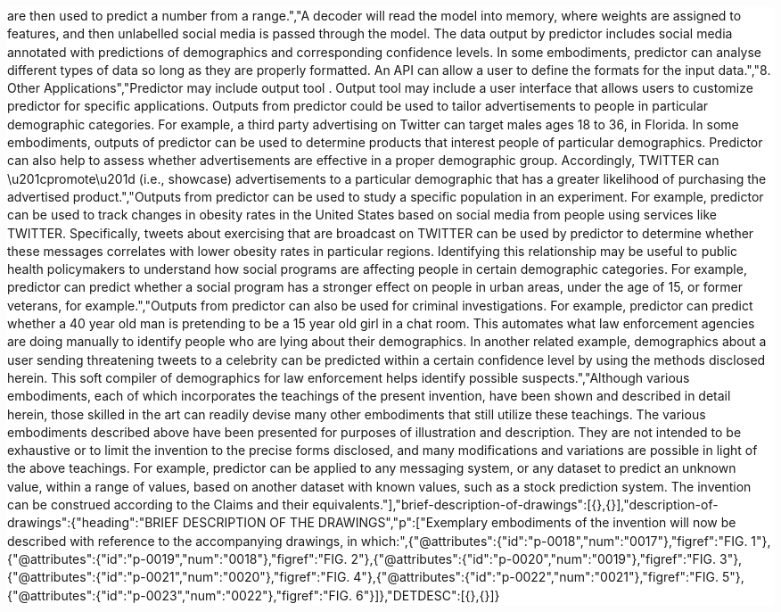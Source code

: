 are then used to predict a number from a range.","A decoder will read the model into memory, where weights are assigned to features, and then unlabelled social media is passed through the model. The data output by predictor  includes social media annotated with predictions of demographics and corresponding confidence levels. In some embodiments, predictor  can analyse different types of data so long as they are properly formatted. An API can allow a user to define the formats for the input data.","8. Other Applications","Predictor  may include output tool . Output tool  may include a user interface that allows users to customize predictor  for specific applications. Outputs from predictor  could be used to tailor advertisements to people in particular demographic categories. For example, a third party advertising on Twitter can target males ages 18 to 36, in Florida. In some embodiments, outputs of predictor  can be used to determine products that interest people of particular demographics. Predictor  can also help to assess whether advertisements are effective in a proper demographic group. Accordingly, TWITTER can \u201cpromote\u201d (i.e., showcase) advertisements to a particular demographic that has a greater likelihood of purchasing the advertised product.","Outputs from predictor  can be used to study a specific population in an experiment. For example, predictor  can be used to track changes in obesity rates in the United States based on social media from people using services like TWITTER. Specifically, tweets about exercising that are broadcast on TWITTER can be used by predictor  to determine whether these messages correlates with lower obesity rates in particular regions. Identifying this relationship may be useful to public health policymakers to understand how social programs are affecting people in certain demographic categories. For example, predictor  can predict whether a social program has a stronger effect on people in urban areas, under the age of 15, or former veterans, for example.","Outputs from predictor  can also be used for criminal investigations. For example, predictor  can predict whether a 40 year old man is pretending to be a 15 year old girl in a chat room. This automates what law enforcement agencies are doing manually to identify people who are lying about their demographics. In another related example, demographics about a user sending threatening tweets to a celebrity can be predicted within a certain confidence level by using the methods disclosed herein. This soft compiler of demographics for law enforcement helps identify possible suspects.","Although various embodiments, each of which incorporates the teachings of the present invention, have been shown and described in detail herein, those skilled in the art can readily devise many other embodiments that still utilize these teachings. The various embodiments described above have been presented for purposes of illustration and description. They are not intended to be exhaustive or to limit the invention to the precise forms disclosed, and many modifications and variations are possible in light of the above teachings. For example, predictor  can be applied to any messaging system, or any dataset to predict an unknown value, within a range of values, based on another dataset with known values, such as a stock prediction system. The invention can be construed according to the Claims and their equivalents."],"brief-description-of-drawings":[{},{}],"description-of-drawings":{"heading":"BRIEF DESCRIPTION OF THE DRAWINGS","p":["Exemplary embodiments of the invention will now be described with reference to the accompanying drawings, in which:",{"@attributes":{"id":"p-0018","num":"0017"},"figref":"FIG. 1"},{"@attributes":{"id":"p-0019","num":"0018"},"figref":"FIG. 2"},{"@attributes":{"id":"p-0020","num":"0019"},"figref":"FIG. 3"},{"@attributes":{"id":"p-0021","num":"0020"},"figref":"FIG. 4"},{"@attributes":{"id":"p-0022","num":"0021"},"figref":"FIG. 5"},{"@attributes":{"id":"p-0023","num":"0022"},"figref":"FIG. 6"}]},"DETDESC":[{},{}]}
